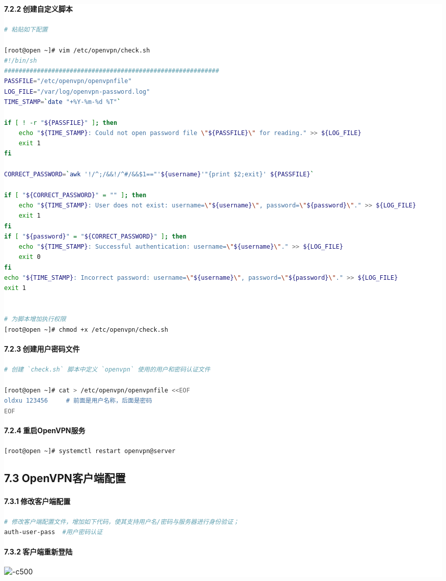 #### 7.2.2 创建自定义脚本

```bash
# 粘贴如下配置

[root@open ~]# vim /etc/openvpn/check.sh
#!/bin/sh
###########################################################
PASSFILE="/etc/openvpn/openvpnfile"
LOG_FILE="/var/log/openvpn-password.log"
TIME_STAMP=`date "+%Y-%m-%d %T"`

if [ ! -r "${PASSFILE}" ]; then
    echo "${TIME_STAMP}: Could not open password file \"${PASSFILE}\" for reading." >> ${LOG_FILE}
    exit 1
fi

CORRECT_PASSWORD=`awk '!/^;/&&!/^#/&&$1=="'${username}'"{print $2;exit}' ${PASSFILE}`

if [ "${CORRECT_PASSWORD}" = "" ]; then
    echo "${TIME_STAMP}: User does not exist: username=\"${username}\", password=\"${password}\"." >> ${LOG_FILE}
    exit 1
fi
if [ "${password}" = "${CORRECT_PASSWORD}" ]; then
    echo "${TIME_STAMP}: Successful authentication: username=\"${username}\"." >> ${LOG_FILE}
    exit 0
fi
echo "${TIME_STAMP}: Incorrect password: username=\"${username}\", password=\"${password}\"." >> ${LOG_FILE}
exit 1


# 为脚本增加执行权限
[root@open ~]# chmod +x /etc/openvpn/check.sh
```

#### 7.2.3 创建用户密码文件

```bash
# 创建 `check.sh` 脚本中定义 `openvpn` 使用的用户和密码认证文件

[root@open ~]# cat > /etc/openvpn/openvpnfile <<EOF
oldxu 123456     # 前面是用户名称，后面是密码
EOF
```

#### 7.2.4 重启OpenVPN服务

```bash
[root@open ~]# systemctl restart openvpn@server
```

## 7.3 OpenVPN客户端配置

#### 7.3.1 修改客户端配置

```bash
# 修改客户端配置文件，增加如下代码，使其支持用户名/密码与服务器进行身份验证；
auth-user-pass  #用户密码认证
```

#### 7.3.2 客户端重新登陆

![-c500](http://cdn.xuliangwei.com/16231428887232.jpg "-c500")
